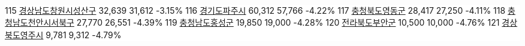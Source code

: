   <tr class="item">
    <td>115</td>
    <td><a href="/apt/경상남도창원시성산구">경상남도창원시성산구</a></td>
    <td>32,639</td>
    <td>31,612</td>
    <td>-3.15%</td>
  </tr>

  <tr class="item">
    <td>116</td>
    <td><a href="/apt/경기도파주시">경기도파주시</a></td>
    <td>60,312</td>
    <td>57,766</td>
    <td>-4.22%</td>
  </tr>

  <tr class="item">
    <td>117</td>
    <td><a href="/apt/충청북도영동군">충청북도영동군</a></td>
    <td>28,417</td>
    <td>27,250</td>
    <td>-4.11%</td>
  </tr>

  <tr class="item">
    <td>118</td>
    <td><a href="/apt/충청남도천안시서북구">충청남도천안시서북구</a></td>
    <td>27,770</td>
    <td>26,551</td>
    <td>-4.39%</td>
  </tr>

  <tr class="item">
    <td>119</td>
    <td><a href="/apt/충청남도홍성군">충청남도홍성군</a></td>
    <td>19,850</td>
    <td>19,000</td>
    <td>-4.28%</td>
  </tr>

  <tr class="item">
    <td>120</td>
    <td><a href="/apt/전라북도부안군">전라북도부안군</a></td>
    <td>10,500</td>
    <td>10,000</td>
    <td>-4.76%</td>
  </tr>

  <tr class="item">
    <td>121</td>
    <td><a href="/apt/경상북도영주시">경상북도영주시</a></td>
    <td>9,781</td>
    <td>9,312</td>
    <td>-4.79%</td>
  </tr>
